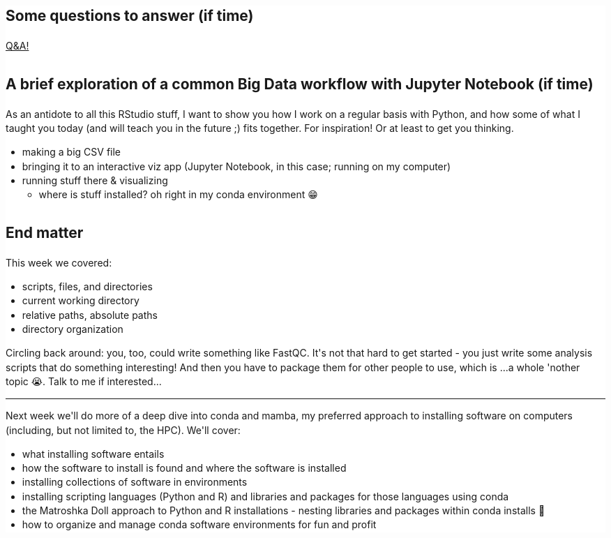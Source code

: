 ## Some questions to answer (if time)

[Q&A!](https://docs.google.com/forms/d/e/1FAIpQLSdbCxaVqENpb3yG-n6QIErGqDoFLMPnsSeQfZH-xKuWGK5l1g/viewform)

## A brief exploration of a common Big Data workflow with Jupyter Notebook (if time)

As an antidote to all this RStudio stuff, I want to show you how I work on a regular basis with Python, and how some of what I taught you today (and will teach you in the future ;) fits together. For inspiration! Or at least to get you thinking.

* making a big CSV file
* bringing it to an interactive viz app (Jupyter Notebook, in this case; running on my computer)
* running stuff there & visualizing
    * where is stuff installed? oh right in my conda environment :grin: 

## End matter

This week we covered:
* scripts, files, and directories
* current working directory
* relative paths, absolute paths
* directory organization

Circling back around: you, too, could write something like FastQC. It's not that hard to get started - you just write some analysis scripts that do something interesting! And then you have to package them for other people to use, which is ...a whole 'nother topic :sob:. Talk to me if interested...

---

Next week we'll do more of a deep dive into conda and mamba, my preferred approach to installing software on computers (including, but not limited to, the HPC). We'll cover:

* what installing software entails
* how the software to install is found and where the software is installed
* installing collections of software in environments
* installing scripting languages (Python and R) and libraries and packages for those languages using conda
* the Matroshka Doll approach to Python and R installations - nesting libraries and packages within conda installs :exploding_head: 
* how to organize and manage conda software environments for fun and profit